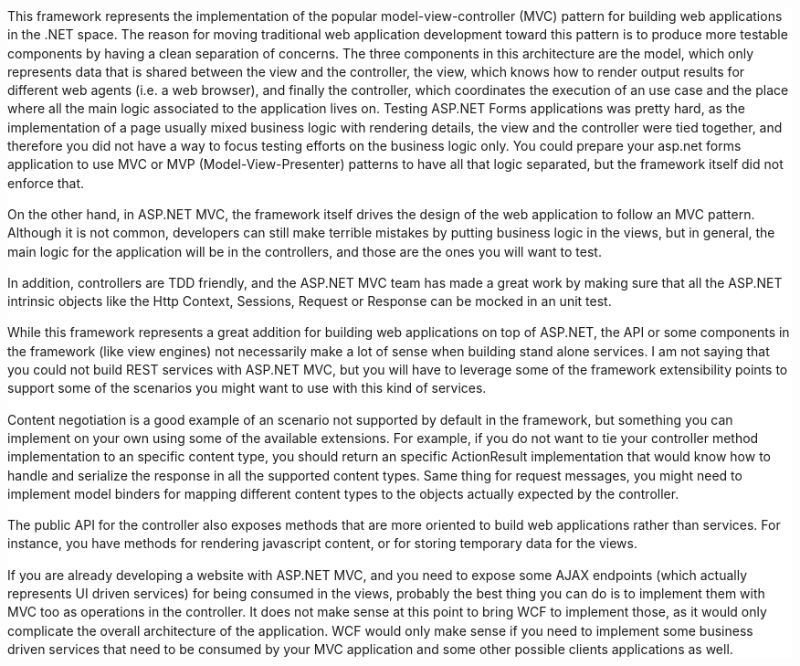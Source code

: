 This framework represents the implementation of the popular
model-view-controller (MVC) pattern for building web applications in the
.NET space. The reason for moving traditional web application
development toward this pattern is to produce more testable components
by having a clean separation of concerns. The three components in this
architecture are the model, which only represents data that is shared
between the view and the controller, the view, which knows how to render
output results for different web agents (i.e. a web browser), and
finally the controller, which coordinates the execution of an use case
and the place where all the main logic associated to the application
lives on. Testing ASP.NET Forms applications was pretty hard, as the
implementation of a page usually mixed business logic with rendering
details, the view and the controller were tied together, and therefore
you did not have a way to focus testing efforts on the business logic
only. You could prepare your asp.net forms application to use MVC or MVP
(Model-View-Presenter) patterns to have all that logic separated, but
the framework itself did not enforce that.

On the other hand, in ASP.NET MVC, the framework itself drives the
design of the web application to follow an MVC pattern. Although it is
not common, developers can still make terrible mistakes by putting
business logic in the views, but in general, the main logic for the
application will be in the controllers, and those are the ones you will
want to test.

In addition, controllers are TDD friendly, and the ASP.NET MVC team has
made a great work by making sure that all the ASP.NET intrinsic objects
like the Http Context, Sessions, Request or Response can be mocked in an
unit test.

While this framework represents a great addition for building web
applications on top of ASP.NET, the API or some components in the
framework (like view engines) not necessarily make a lot of sense when
building stand alone services. I am not saying that you could not build
REST services with ASP.NET MVC, but you will have to leverage some of
the framework extensibility points to support some of the scenarios you
might want to use with this kind of services.

Content negotiation is a good example of an scenario not supported by
default in the framework, but something you can implement on your own
using some of the available extensions. For example, if you do not want
to tie your controller method implementation to an specific content
type, you should return an specific ActionResult implementation that
would know how to handle and serialize the response in all the supported
content types. Same thing for request messages, you might need to
implement model binders for mapping different content types to the
objects actually expected by the controller.

The public API for the controller also exposes methods that are more
oriented to build web applications rather than services. For instance,
you have methods for rendering javascript content, or for storing
temporary data for the views.

If you are already developing a website with ASP.NET MVC, and you need
to expose some AJAX endpoints (which actually represents UI driven
services) for being consumed in the views, probably the best thing you
can do is to implement them with MVC too as operations in the
controller. It does not make sense at this point to bring WCF to
implement those, as it would only complicate the overall architecture of
the application. WCF would only make sense if you need to implement some
business driven services that need to be consumed by your MVC
application and some other possible clients applications as well.
